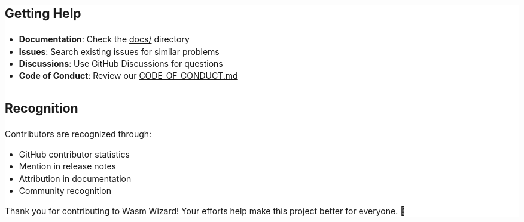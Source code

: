 ## Getting Help

- **Documentation**: Check the [docs/](docs/) directory
- **Issues**: Search existing issues for similar problems
- **Discussions**: Use GitHub Discussions for questions
- **Code of Conduct**: Review our [CODE_OF_CONDUCT.md](CODE_OF_CONDUCT.md)

## Recognition

Contributors are recognized through:
- GitHub contributor statistics
- Mention in release notes
- Attribution in documentation
- Community recognition

Thank you for contributing to Wasm Wizard! Your efforts help make this project better for everyone. 🚀